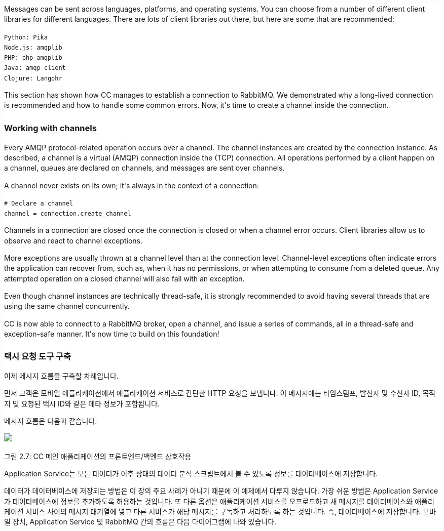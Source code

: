 Messages can be sent across languages, platforms, and operating systems. You can choose from a number of different client libraries for different languages. There are lots of client libraries out there, but here are some that are recommended:
```
Python: Pika
Node.js: amqplib
PHP: php-amqplib
Java: amqp-client
Clojure: Langohr
```
This section has shown how CC manages to establish a connection to RabbitMQ. We demonstrated why a long-lived connection is recommended and how to handle some common errors. Now, it's time to create a channel inside the connection.

### Working with channels

Every AMQP protocol-related operation occurs over a channel. The channel instances are created by the connection instance. As described, a channel is a virtual (AMQP) connection inside the (TCP) connection. All operations performed by a client happen on a channel, queues are declared on channels, and messages are sent over channels.

A channel never exists on its own; it's always in the context of a connection:
```
# Declare a channel
channel = connection.create_channel
```

Channels in a connection are closed once the connection is closed or when a channel error occurs. Client libraries allow us to observe and react to channel exceptions.

More exceptions are usually thrown at a channel level than at the connection level. Channel-level exceptions often indicate errors the application can recover from, such as, when it has no permissions, or when attempting to consume from a deleted queue. Any attempted operation on a closed channel will also fail with an exception.

Even though channel instances are technically thread-safe, it is strongly recommended to avoid having several threads that are using the same channel concurrently.

CC is now able to connect to a RabbitMQ broker, open a channel, and issue a series of commands, all in a thread-safe and exception-safe manner. It's now time to build on this foundation!

### 택시 요청 도구 구축

이제 메시지 흐름을 구축할 차례입니다.

먼저 고객은 모바일 애플리케이션에서 애플리케이션 서비스로 간단한 HTTP 요청을 보냅니다. 이 메시지에는 타임스탬프, 발신자 및 수신자 ID, 목적지 및 요청된 택시 ID와 같은 메타 정보가 포함됩니다.

메시지 흐름은 다음과 같습니다.

![](https://learning.oreilly.com/api/v2/epubs/urn:orm:book:9781789131666/files/assets/c4c3407a-a481-4a0c-9d1c-6f0b2adb7b4c.png)

그림 2.7: CC 메인 애플리케이션의 프론트엔드/백엔드 상호작용

Application Service는 모든 데이터가 이후 상태의 데이터 분석 스크립트에서 볼 수 있도록 정보를 데이터베이스에 저장합니다.

데이터가 데이터베이스에 저장되는 방법은 이 장의 주요 사례가 아니기 때문에 이 예제에서 다루지 않습니다. 가장 쉬운 방법은 Application Service가 데이터베이스에 정보를 추가하도록 허용하는 것입니다. 또 다른 옵션은 애플리케이션 서비스를 오프로드하고 새 메시지를 데이터베이스와 애플리케이션 서비스 사이의 메시지 대기열에 넣고 다른 서비스가 해당 메시지를 구독하고 처리하도록 하는 것입니다. 즉, 데이터베이스에 저장합니다.
모바일 장치, Application Service 및 RabbitMQ 간의 흐름은 다음 다이어그램에 나와 있습니다.
